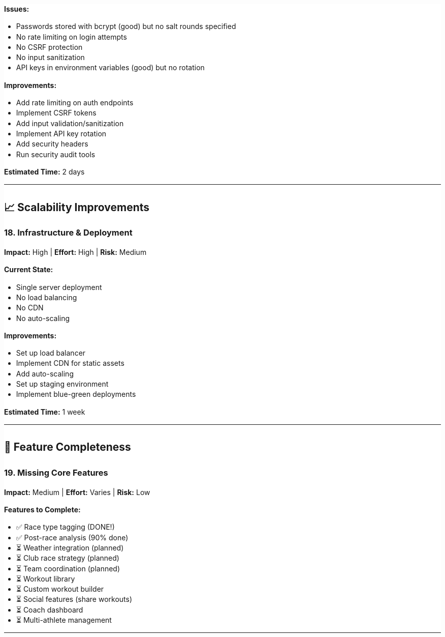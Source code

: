 **Issues:**
- Passwords stored with bcrypt (good) but no salt rounds specified
- No rate limiting on login attempts
- No CSRF protection
- No input sanitization
- API keys in environment variables (good) but no rotation

**Improvements:**
- Add rate limiting on auth endpoints
- Implement CSRF tokens
- Add input validation/sanitization
- Implement API key rotation
- Add security headers
- Run security audit tools

**Estimated Time:** 2 days

---

## 📈 **Scalability Improvements**

### 18. **Infrastructure & Deployment**
**Impact:** High | **Effort:** High | **Risk:** Medium

**Current State:**
- Single server deployment
- No load balancing
- No CDN
- No auto-scaling

**Improvements:**
- Set up load balancer
- Implement CDN for static assets
- Add auto-scaling
- Set up staging environment
- Implement blue-green deployments

**Estimated Time:** 1 week

---

## 🎯 **Feature Completeness**

### 19. **Missing Core Features**
**Impact:** Medium | **Effort:** Varies | **Risk:** Low

**Features to Complete:**
- ✅ Race type tagging (DONE!)
- ✅ Post-race analysis (90% done)
- ⏳ Weather integration (planned)
- ⏳ Club race strategy (planned)
- ⏳ Team coordination (planned)
- ⏳ Workout library
- ⏳ Custom workout builder
- ⏳ Social features (share workouts)
- ⏳ Coach dashboard
- ⏳ Multi-athlete management

---